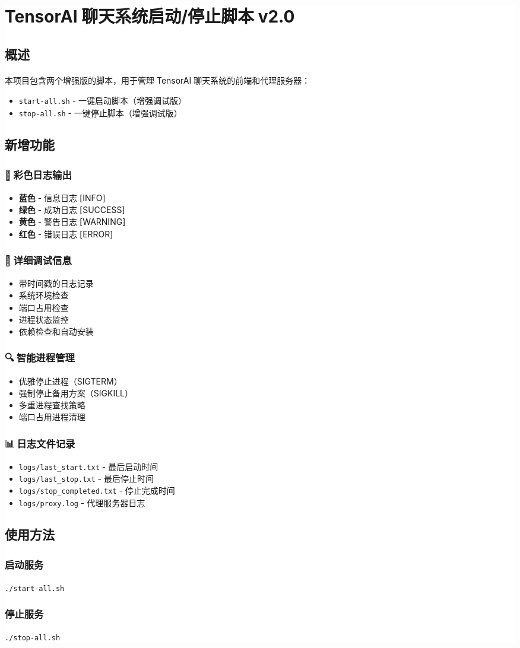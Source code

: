 # TensorAI 聊天系统启动/停止脚本 v2.0

## 概述

本项目包含两个增强版的脚本，用于管理 TensorAI 聊天系统的前端和代理服务器：

- `start-all.sh` - 一键启动脚本（增强调试版）
- `stop-all.sh` - 一键停止脚本（增强调试版）

## 新增功能

### 🎨 彩色日志输出
- **蓝色** - 信息日志 [INFO]
- **绿色** - 成功日志 [SUCCESS] 
- **黄色** - 警告日志 [WARNING]
- **红色** - 错误日志 [ERROR]

### 📝 详细调试信息
- 带时间戳的日志记录
- 系统环境检查
- 端口占用检查
- 进程状态监控
- 依赖检查和自动安装

### 🔍 智能进程管理
- 优雅停止进程（SIGTERM）
- 强制停止备用方案（SIGKILL）
- 多重进程查找策略
- 端口占用进程清理

### 📊 日志文件记录
- `logs/last_start.txt` - 最后启动时间
- `logs/last_stop.txt` - 最后停止时间
- `logs/stop_completed.txt` - 停止完成时间
- `logs/proxy.log` - 代理服务器日志

## 使用方法

### 启动服务
```bash
./start-all.sh
```

### 停止服务
```bash
./stop-all.sh
```
